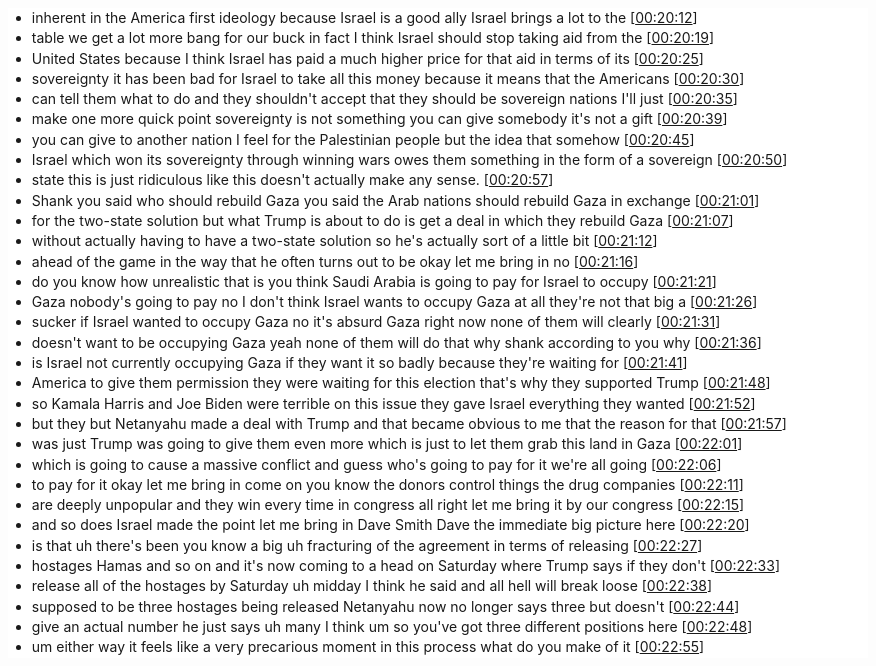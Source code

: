*  inherent in the America first ideology because Israel is a good ally Israel brings a lot to the [[00:20:12](https://www.youtube.com/watch?v=1rdukOvjLCY&t=1212.74s)]
*  table we get a lot more bang for our buck in fact I think Israel should stop taking aid from the [[00:20:19](https://www.youtube.com/watch?v=1rdukOvjLCY&t=1219.06s)]
*  United States because I think Israel has paid a much higher price for that aid in terms of its [[00:20:25](https://www.youtube.com/watch?v=1rdukOvjLCY&t=1225.3s)]
*  sovereignty it has been bad for Israel to take all this money because it means that the Americans [[00:20:30](https://www.youtube.com/watch?v=1rdukOvjLCY&t=1230.26s)]
*  can tell them what to do and they shouldn't accept that they should be sovereign nations I'll just [[00:20:35](https://www.youtube.com/watch?v=1rdukOvjLCY&t=1235.54s)]
*  make one more quick point sovereignty is not something you can give somebody it's not a gift [[00:20:39](https://www.youtube.com/watch?v=1rdukOvjLCY&t=1239.62s)]
*  you can give to another nation I feel for the Palestinian people but the idea that somehow [[00:20:45](https://www.youtube.com/watch?v=1rdukOvjLCY&t=1245.3799999999999s)]
*  Israel which won its sovereignty through winning wars owes them something in the form of a sovereign [[00:20:50](https://www.youtube.com/watch?v=1rdukOvjLCY&t=1250.9s)]
*  state this is just ridiculous like this doesn't actually make any sense. [[00:20:57](https://www.youtube.com/watch?v=1rdukOvjLCY&t=1257.94s)]
*  Shank you said who should rebuild Gaza you said the Arab nations should rebuild Gaza in exchange [[00:21:01](https://www.youtube.com/watch?v=1rdukOvjLCY&t=1261.7800000000002s)]
*  for the two-state solution but what Trump is about to do is get a deal in which they rebuild Gaza [[00:21:07](https://www.youtube.com/watch?v=1rdukOvjLCY&t=1267.38s)]
*  without actually having to have a two-state solution so he's actually sort of a little bit [[00:21:12](https://www.youtube.com/watch?v=1rdukOvjLCY&t=1272.5800000000002s)]
*  ahead of the game in the way that he often turns out to be okay let me bring in no [[00:21:16](https://www.youtube.com/watch?v=1rdukOvjLCY&t=1276.74s)]
*  do you know how unrealistic that is you think Saudi Arabia is going to pay for Israel to occupy [[00:21:21](https://www.youtube.com/watch?v=1rdukOvjLCY&t=1281.7s)]
*  Gaza nobody's going to pay no I don't think Israel wants to occupy Gaza at all they're not that big a [[00:21:26](https://www.youtube.com/watch?v=1rdukOvjLCY&t=1286.8200000000002s)]
*  sucker if Israel wanted to occupy Gaza no it's absurd Gaza right now none of them will clearly [[00:21:31](https://www.youtube.com/watch?v=1rdukOvjLCY&t=1291.6200000000001s)]
*  doesn't want to be occupying Gaza yeah none of them will do that why shank according to you why [[00:21:36](https://www.youtube.com/watch?v=1rdukOvjLCY&t=1296.8200000000002s)]
*  is Israel not currently occupying Gaza if they want it so badly because they're waiting for [[00:21:41](https://www.youtube.com/watch?v=1rdukOvjLCY&t=1301.22s)]
*  America to give them permission they were waiting for this election that's why they supported Trump [[00:21:48](https://www.youtube.com/watch?v=1rdukOvjLCY&t=1308.18s)]
*  so Kamala Harris and Joe Biden were terrible on this issue they gave Israel everything they wanted [[00:21:52](https://www.youtube.com/watch?v=1rdukOvjLCY&t=1312.42s)]
*  but they but Netanyahu made a deal with Trump and that became obvious to me that the reason for that [[00:21:57](https://www.youtube.com/watch?v=1rdukOvjLCY&t=1317.14s)]
*  was just Trump was going to give them even more which is just to let them grab this land in Gaza [[00:22:01](https://www.youtube.com/watch?v=1rdukOvjLCY&t=1321.54s)]
*  which is going to cause a massive conflict and guess who's going to pay for it we're all going [[00:22:06](https://www.youtube.com/watch?v=1rdukOvjLCY&t=1326.98s)]
*  to pay for it okay let me bring in come on you know the donors control things the drug companies [[00:22:11](https://www.youtube.com/watch?v=1rdukOvjLCY&t=1331.54s)]
*  are deeply unpopular and they win every time in congress all right let me bring it by our congress [[00:22:15](https://www.youtube.com/watch?v=1rdukOvjLCY&t=1335.94s)]
*  and so does Israel made the point let me bring in Dave Smith Dave the immediate big picture here [[00:22:20](https://www.youtube.com/watch?v=1rdukOvjLCY&t=1340.9s)]
*  is that uh there's been you know a big uh fracturing of the agreement in terms of releasing [[00:22:27](https://www.youtube.com/watch?v=1rdukOvjLCY&t=1347.22s)]
*  hostages Hamas and so on and it's now coming to a head on Saturday where Trump says if they don't [[00:22:33](https://www.youtube.com/watch?v=1rdukOvjLCY&t=1353.3s)]
*  release all of the hostages by Saturday uh midday I think he said and all hell will break loose [[00:22:38](https://www.youtube.com/watch?v=1rdukOvjLCY&t=1358.3400000000001s)]
*  supposed to be three hostages being released Netanyahu now no longer says three but doesn't [[00:22:44](https://www.youtube.com/watch?v=1rdukOvjLCY&t=1364.5s)]
*  give an actual number he just says uh many I think um so you've got three different positions here [[00:22:48](https://www.youtube.com/watch?v=1rdukOvjLCY&t=1368.98s)]
*  um either way it feels like a very precarious moment in this process what do you make of it [[00:22:55](https://www.youtube.com/watch?v=1rdukOvjLCY&t=1375.62s)]